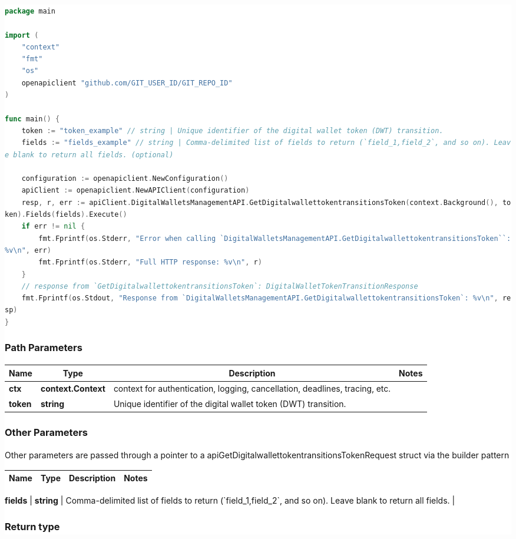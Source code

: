 ```go
package main

import (
	"context"
	"fmt"
	"os"
	openapiclient "github.com/GIT_USER_ID/GIT_REPO_ID"
)

func main() {
	token := "token_example" // string | Unique identifier of the digital wallet token (DWT) transition.
	fields := "fields_example" // string | Comma-delimited list of fields to return (`field_1,field_2`, and so on). Leave blank to return all fields. (optional)

	configuration := openapiclient.NewConfiguration()
	apiClient := openapiclient.NewAPIClient(configuration)
	resp, r, err := apiClient.DigitalWalletsManagementAPI.GetDigitalwallettokentransitionsToken(context.Background(), token).Fields(fields).Execute()
	if err != nil {
		fmt.Fprintf(os.Stderr, "Error when calling `DigitalWalletsManagementAPI.GetDigitalwallettokentransitionsToken``: %v\n", err)
		fmt.Fprintf(os.Stderr, "Full HTTP response: %v\n", r)
	}
	// response from `GetDigitalwallettokentransitionsToken`: DigitalWalletTokenTransitionResponse
	fmt.Fprintf(os.Stdout, "Response from `DigitalWalletsManagementAPI.GetDigitalwallettokentransitionsToken`: %v\n", resp)
}
```

### Path Parameters


Name | Type | Description  | Notes
------------- | ------------- | ------------- | -------------
**ctx** | **context.Context** | context for authentication, logging, cancellation, deadlines, tracing, etc.
**token** | **string** | Unique identifier of the digital wallet token (DWT) transition. | 

### Other Parameters

Other parameters are passed through a pointer to a apiGetDigitalwallettokentransitionsTokenRequest struct via the builder pattern


Name | Type | Description  | Notes
------------- | ------------- | ------------- | -------------

 **fields** | **string** | Comma-delimited list of fields to return (&#x60;field_1,field_2&#x60;, and so on). Leave blank to return all fields. | 

### Return type
